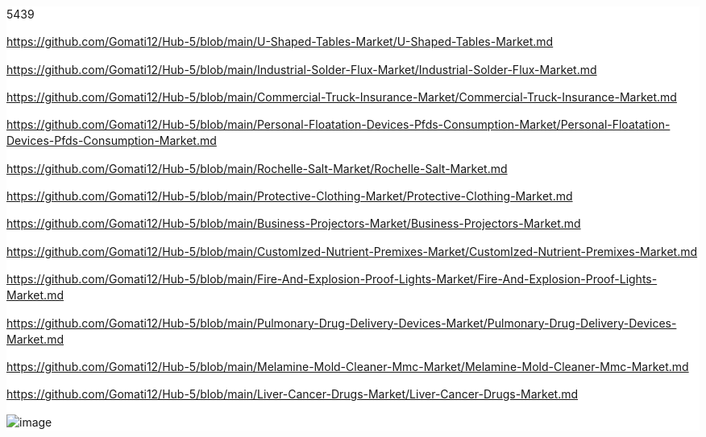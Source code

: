 5439</p><p><a href="https://github.com/Gomati12/Hub-5/blob/main/U-Shaped-Tables-Market/U-Shaped-Tables-Market.md">https://github.com/Gomati12/Hub-5/blob/main/U-Shaped-Tables-Market/U-Shaped-Tables-Market.md</a></p><p><a href="https://github.com/Gomati12/Hub-5/blob/main/Industrial-Solder-Flux-Market/Industrial-Solder-Flux-Market.md">https://github.com/Gomati12/Hub-5/blob/main/Industrial-Solder-Flux-Market/Industrial-Solder-Flux-Market.md</a></p><p><a href="https://github.com/Gomati12/Hub-5/blob/main/Commercial-Truck-Insurance-Market/Commercial-Truck-Insurance-Market.md">https://github.com/Gomati12/Hub-5/blob/main/Commercial-Truck-Insurance-Market/Commercial-Truck-Insurance-Market.md</a></p><p><a href="https://github.com/Gomati12/Hub-5/blob/main/Personal-Floatation-Devices-Pfds-Consumption-Market/Personal-Floatation-Devices-Pfds-Consumption-Market.md">https://github.com/Gomati12/Hub-5/blob/main/Personal-Floatation-Devices-Pfds-Consumption-Market/Personal-Floatation-Devices-Pfds-Consumption-Market.md</a></p><p><a href="https://github.com/Gomati12/Hub-5/blob/main/Rochelle-Salt-Market/Rochelle-Salt-Market.md">https://github.com/Gomati12/Hub-5/blob/main/Rochelle-Salt-Market/Rochelle-Salt-Market.md</a></p><p><a href="https://github.com/Gomati12/Hub-5/blob/main/Protective-Clothing-Market/Protective-Clothing-Market.md">https://github.com/Gomati12/Hub-5/blob/main/Protective-Clothing-Market/Protective-Clothing-Market.md</a></p><p><a href="https://github.com/Gomati12/Hub-5/blob/main/Business-Projectors-Market/Business-Projectors-Market.md">https://github.com/Gomati12/Hub-5/blob/main/Business-Projectors-Market/Business-Projectors-Market.md</a></p><p><a href="https://github.com/Gomati12/Hub-5/blob/main/CustomIzed-Nutrient-Premixes-Market/CustomIzed-Nutrient-Premixes-Market.md">https://github.com/Gomati12/Hub-5/blob/main/CustomIzed-Nutrient-Premixes-Market/CustomIzed-Nutrient-Premixes-Market.md</a></p><p><a href="https://github.com/Gomati12/Hub-5/blob/main/Fire-And-Explosion-Proof-Lights-Market/Fire-And-Explosion-Proof-Lights-Market.md">https://github.com/Gomati12/Hub-5/blob/main/Fire-And-Explosion-Proof-Lights-Market/Fire-And-Explosion-Proof-Lights-Market.md</a></p><p><a href="https://github.com/Gomati12/Hub-5/blob/main/Pulmonary-Drug-Delivery-Devices-Market/Pulmonary-Drug-Delivery-Devices-Market.md">https://github.com/Gomati12/Hub-5/blob/main/Pulmonary-Drug-Delivery-Devices-Market/Pulmonary-Drug-Delivery-Devices-Market.md</a></p><p><a href="https://github.com/Gomati12/Hub-5/blob/main/Melamine-Mold-Cleaner-Mmc-Market/Melamine-Mold-Cleaner-Mmc-Market.md">https://github.com/Gomati12/Hub-5/blob/main/Melamine-Mold-Cleaner-Mmc-Market/Melamine-Mold-Cleaner-Mmc-Market.md</a></p><p><a href="https://github.com/Gomati12/Hub-5/blob/main/Liver-Cancer-Drugs-Market/Liver-Cancer-Drugs-Market.md">https://github.com/Gomati12/Hub-5/blob/main/Liver-Cancer-Drugs-Market/Liver-Cancer-Drugs-Market.md</a></p>
![image](https://github.com/user-attachments/assets/998fb753-304b-4020-bd40-28a883d12d6b)
